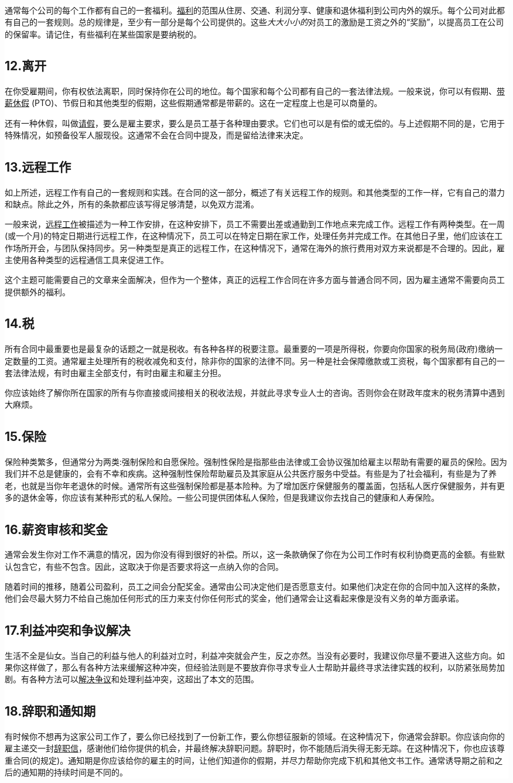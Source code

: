 通常每个公司的每个工作都有自己的一套福利。[福利](https://en.wikipedia.org/wiki/Employee_benefits)的范围从住房、交通、利润分享、健康和退休福利到公司内外的娱乐。每个公司对此都有自己的一套规则。总的规律是，至少有一部分是每个公司提供的。这些*大大小小的*对员工的激励是工资之外的“奖励”，以提高员工在公司的保留率。请记住，有些福利在某些国家是要纳税的。

## 12.离开

在你受雇期间，你有权依法离职，同时保持你在公司的地位。每个国家和每个公司都有自己的一套法律法规。一般来说，你可以有假期、[带薪休假](https://en.wikipedia.org/wiki/Paid_time_off) (PTO)、节假日和其他类型的假期，这些假期通常都是带薪的。这在一定程度上也是可以商量的。

还有一种休假，叫做[请假](https://en.wikipedia.org/wiki/Leave_of_absence)，要么是雇主要求，要么是员工基于各种理由要求。它们也可以是有偿的或无偿的。与上述假期不同的是，它用于特殊情况，如预备役军人服现役。这通常不会在合同中提及，而是留给法律来决定。

## 13.远程工作

如上所述，远程工作有自己的一套规则和实践。在合同的这一部分，概述了有关远程工作的规则。和其他类型的工作一样，它有自己的潜力和缺点。除此之外，所有的条款都应该写得足够清楚，以免双方混淆。

一般来说，[远程工作](https://en.wikipedia.org/wiki/Telecommuting)被描述为一种工作安排，在这种安排下，员工不需要出差或通勤到工作地点来完成工作。远程工作有两种类型。在一周(或一个月)的特定日期进行远程工作，在这种情况下，员工可以在特定日期在家工作，处理任务并完成工作。在其他日子里，他们应该在工作场所开会，与团队保持同步。另一种类型是真正的远程工作，在这种情况下，通常在海外的旅行费用对双方来说都是不合理的。因此，雇主使用各种类型的远程通信工具来促进工作。

这个主题可能需要自己的文章来全面解决，但作为一个整体，真正的远程工作合同在许多方面与普通合同不同，因为雇主通常不需要向员工提供额外的福利。

## 14.税

所有合同中最重要也是最复杂的话题之一就是税收。有各种各样的税要注意。最重要的一项是所得税，你要向你国家的税务局(政府)缴纳一定数量的工资。通常雇主处理所有的税收减免和支付，除非你的国家的法律不同。另一种是社会保障缴款或工资税，每个国家都有自己的一套法律法规，有时由雇主全部支付，有时由雇主和雇主分担。

你应该始终了解你所在国家的所有与你直接或间接相关的税收法规，并就此寻求专业人士的咨询。否则你会在财政年度末的税务清算中遇到大麻烦。

## 15.保险

保险种类繁多，但通常分为两类:强制保险和自愿保险。强制性保险是指那些由法律或工会协议强加给雇主以帮助有需要的雇员的保险。因为我们并不总是健康的，会有不幸和疾病。这种强制性保险帮助雇员及其家庭从公共医疗服务中受益。有些是为了社会福利，有些是为了养老，也就是当你年老退休的时候。通常所有这些强制保险都是基本险种。为了增加医疗保健服务的覆盖面，包括私人医疗保健服务，并有更多的退休金等，你应该有某种形式的私人保险。一些公司提供团体私人保险，但是我建议你去找自己的健康和人寿保险。

## 16.薪资审核和奖金

通常会发生你对工作不满意的情况，因为你没有得到很好的补偿。所以，这一条款确保了你在为公司工作时有权利协商更高的金额。有些默认包含它，有些不包含。因此，这取决于你是否要求将这一点纳入你的合同。

随着时间的推移，随着公司盈利，员工之间会分配奖金。通常由公司决定他们是否愿意支付。如果他们决定在你的合同中加入这样的条款，他们会尽最大努力不给自己施加任何形式的压力来支付你任何形式的奖金，他们通常会让这看起来像是没有义务的单方面承诺。

## 17.利益冲突和争议解决

生活不全是仙女。当自己的利益与他人的利益对立时，利益冲突就会产生，反之亦然。当没有必要时，我建议你尽量不要进入这些方向。如果你这样做了，那么有各种方法来缓解这种冲突，但经验法则是不要放弃你寻求专业人士帮助并最终寻求法律实践的权利，以防紧张局势加剧。有各种方法可以[解决争议](https://en.wikipedia.org/wiki/Dispute_resolution)和处理利益冲突，这超出了本文的范围。

## 18.辞职和通知期

有时候你不想再为这家公司工作了，要么你已经找到了一份新工作，要么你想征服新的领域。在这种情况下，你通常会辞职。你应该向你的雇主递交一封[辞职信](https://en.wikipedia.org/wiki/Letter_of_resignation)，感谢他们给你提供的机会，并最终解决辞职问题。辞职时，你不能随后消失得无影无踪。在这种情况下，你也应该尊重合同(的规定)。通知期是你应该给你的雇主的时间，让他们知道你的假期，并尽力帮助你完成下机和其他文书工作。通常诱导期之前和之后的通知期的持续时间是不同的。
